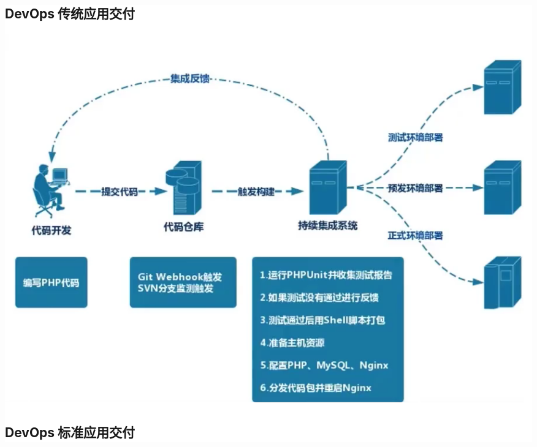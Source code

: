 ## DevOps 传统应用交付

![image-20210505131517231](1.DEVOPS.assets/image-20210505131517231.png)

## DevOps 标准应用交付
